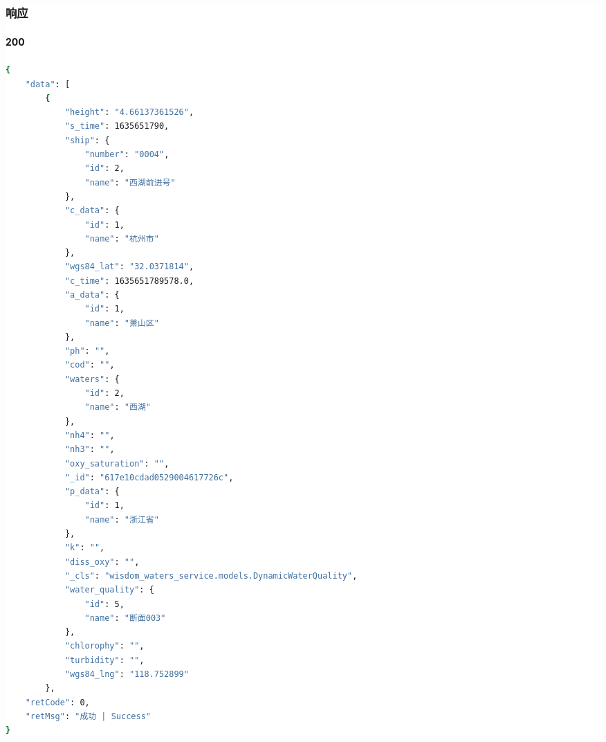 ### 响应

#### 200

```bash
{
    "data": [
        {
            "height": "4.66137361526",
            "s_time": 1635651790,
            "ship": {
                "number": "0004",
                "id": 2,
                "name": "西湖前进号"
            },
            "c_data": {
                "id": 1,
                "name": "杭州市"
            },
            "wgs84_lat": "32.0371814",
            "c_time": 1635651789578.0,
            "a_data": {
                "id": 1,
                "name": "萧山区"
            },
            "ph": "",
            "cod": "",
            "waters": {
                "id": 2,
                "name": "西湖"
            },
            "nh4": "",
            "nh3": "",
            "oxy_saturation": "",
            "_id": "617e10cdad0529004617726c",
            "p_data": {
                "id": 1,
                "name": "浙江省"
            },
            "k": "",
            "diss_oxy": "",
            "_cls": "wisdom_waters_service.models.DynamicWaterQuality",
            "water_quality": {
                "id": 5,
                "name": "断面003"
            },
            "chlorophy": "",
            "turbidity": "",
            "wgs84_lng": "118.752899"
        },
    "retCode": 0,
    "retMsg": "成功 | Success"
}
```
